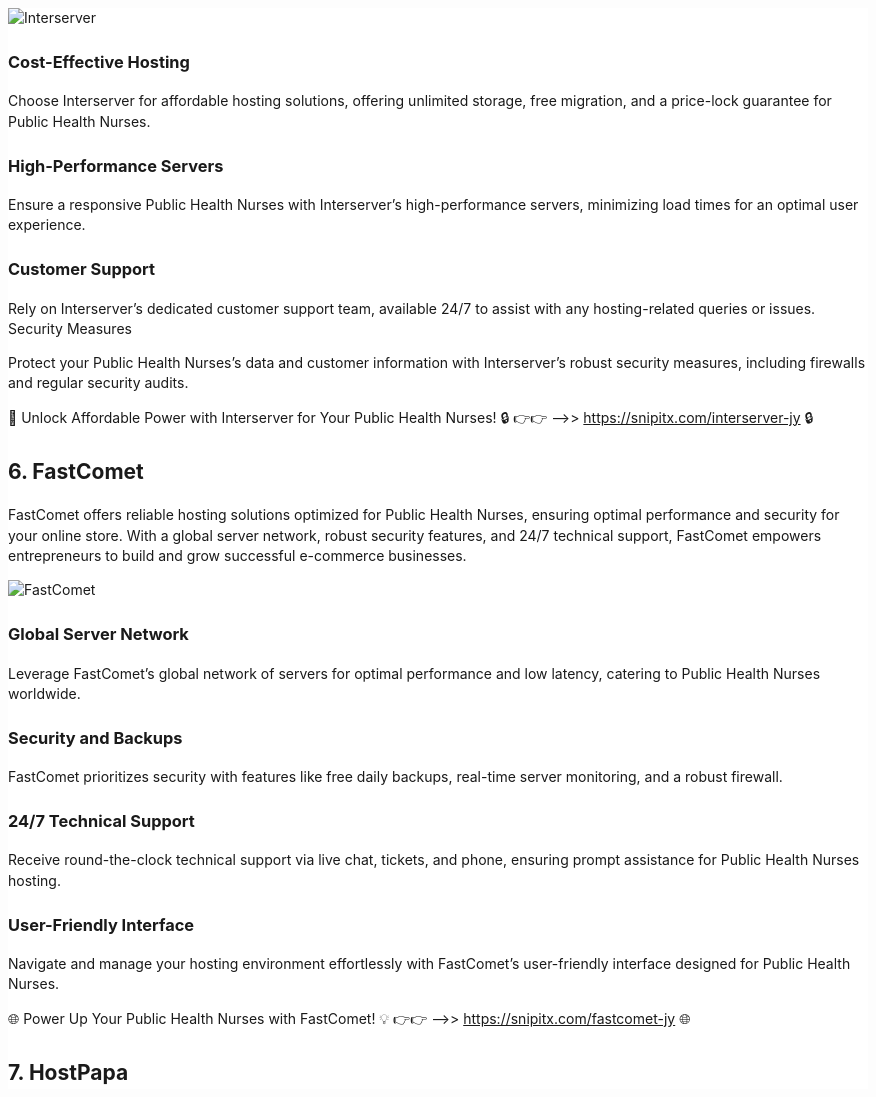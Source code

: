 ![Interserver](https://i.imgur.com/OM5dOEW.jpeg "Interserver Hosting")

### Cost-Effective Hosting
Choose Interserver for affordable hosting solutions, offering unlimited storage, free migration, and a price-lock guarantee for Public Health Nurses.

### High-Performance Servers
Ensure a responsive Public Health Nurses with Interserver’s high-performance servers, minimizing load times for an optimal user experience.

### Customer Support
Rely on Interserver’s dedicated customer support team, available 24/7 to assist with any hosting-related queries or issues.
Security Measures

Protect your Public Health Nurses’s data and customer information with Interserver’s robust security measures, including firewalls and regular security audits.

💸 Unlock Affordable Power with Interserver for Your Public Health Nurses! 🔒
👉👉 -->> https://snipitx.com/interserver-jy 🔒

## 6. FastComet

FastComet offers reliable hosting solutions optimized for Public Health Nurses, ensuring optimal performance and security for your online store. With a global server network, robust security features, and 24/7 technical support, FastComet empowers entrepreneurs to build and grow successful e-commerce businesses.

![FastComet](https://i.imgur.com/7qgXuWp.png "FastComet Hosting")

### Global Server Network
Leverage FastComet’s global network of servers for optimal performance and low latency, catering to Public Health Nurses worldwide.

### Security and Backups
FastComet prioritizes security with features like free daily backups, real-time server monitoring, and a robust firewall.

### 24/7 Technical Support
Receive round-the-clock technical support via live chat, tickets, and phone, ensuring prompt assistance for Public Health Nurses hosting.

### User-Friendly Interface
Navigate and manage your hosting environment effortlessly with FastComet’s user-friendly interface designed for Public Health Nurses.

🌐 Power Up Your Public Health Nurses with FastComet! 💡
👉👉 -->> https://snipitx.com/fastcomet-jy 🌐

## 7. HostPapa

